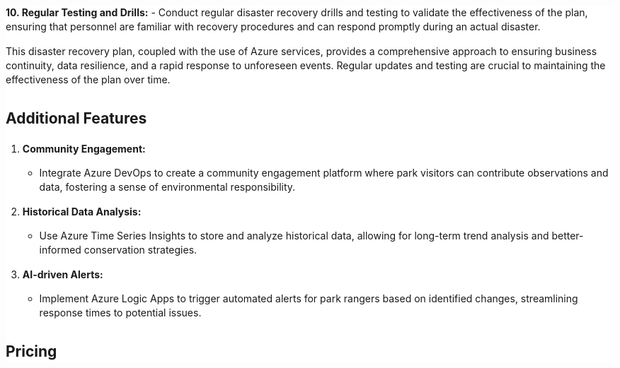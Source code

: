 **10. Regular Testing and Drills:**
    - Conduct regular disaster recovery drills and testing to validate the effectiveness of the plan, ensuring that personnel are familiar with recovery procedures and can respond promptly during an actual disaster.

This disaster recovery plan, coupled with the use of Azure services, provides a comprehensive approach to ensuring business continuity, data resilience, and a rapid response to unforeseen events. Regular updates and testing are crucial to maintaining the effectiveness of the plan over time.

## Additional Features
1. **Community Engagement:**
   - Integrate Azure DevOps to create a community engagement platform where park visitors can contribute observations and data, fostering a sense of environmental responsibility.

2. **Historical Data Analysis:**
   - Use Azure Time Series Insights to store and analyze historical data, allowing for long-term trend analysis and better-informed conservation strategies.

3. **AI-driven Alerts:**
   - Implement Azure Logic Apps to trigger automated alerts for park rangers based on identified changes, streamlining response times to potential issues.


## Pricing



